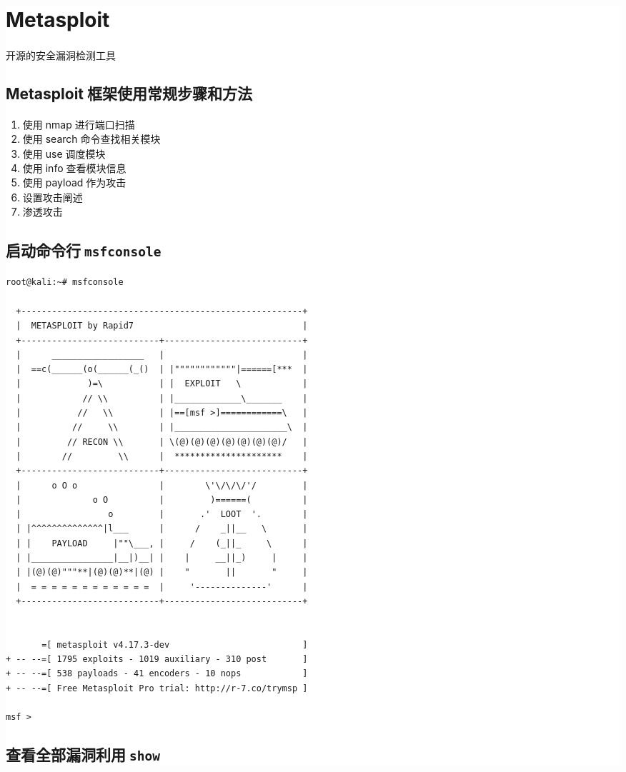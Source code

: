 # Metasploit 
开源的安全漏洞检测工具

## Metasploit 框架使用常规步骤和方法
1. 使用 nmap 进行端口扫描
2. 使用 search 命令查找相关模块
3. 使用 use 调度模块
4. 使用 info 查看模块信息
5. 使用 payload 作为攻击
6. 设置攻击阐述
7. 渗透攻击

## 启动命令行 `msfconsole` 
```
root@kali:~# msfconsole
                                                  
  +-------------------------------------------------------+
  |  METASPLOIT by Rapid7                                 |
  +---------------------------+---------------------------+
  |      __________________   |                           |
  |  ==c(______(o(______(_()  | |""""""""""""|======[***  |
  |             )=\           | |  EXPLOIT   \            |
  |            // \\          | |_____________\_______    |
  |           //   \\         | |==[msf >]============\   |
  |          //     \\        | |______________________\  |
  |         // RECON \\       | \(@)(@)(@)(@)(@)(@)(@)/   |
  |        //         \\      |  *********************    |
  +---------------------------+---------------------------+
  |      o O o                |        \'\/\/\/'/         |
  |              o O          |         )======(          |
  |                 o         |       .'  LOOT  '.        |
  | |^^^^^^^^^^^^^^|l___      |      /    _||__   \       |
  | |    PAYLOAD     |""\___, |     /    (_||_     \      |
  | |________________|__|)__| |    |     __||_)     |     |
  | |(@)(@)"""**|(@)(@)**|(@) |    "       ||       "     |
  |  = = = = = = = = = = = =  |     '--------------'      |
  +---------------------------+---------------------------+


       =[ metasploit v4.17.3-dev                          ]
+ -- --=[ 1795 exploits - 1019 auxiliary - 310 post       ]
+ -- --=[ 538 payloads - 41 encoders - 10 nops            ]
+ -- --=[ Free Metasploit Pro trial: http://r-7.co/trymsp ]

msf > 
```
## 查看全部漏洞利用 `show`

